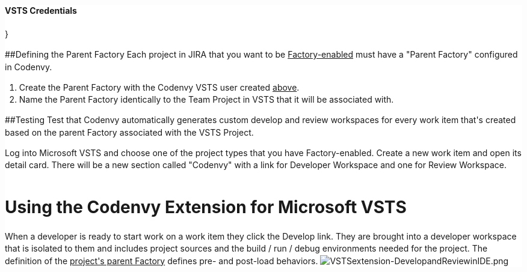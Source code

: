 #### VSTS Credentials
}  

##Defining the Parent Factory
Each project in JIRA that you want to be [Factory-enabled](http://codenvy.readme.io/docs/factories) must have a "Parent Factory" configured in Codenvy. 
1. Create the Parent Factory with the Codenvy VSTS user created [above](http://codenvy.readme.io/docs/issue-management#section-creating-the-codenvy-user-for-vsts).
2. Name the Parent Factory identically to the Team Project in VSTS that it will be associated with.

##Testing
Test that Codenvy automatically generates custom develop and review workspaces for every work item that's created based on the parent Factory associated with the VSTS Project.

Log into Microsoft VSTS and choose one of the project types that you have Factory-enabled.  Create a new work item and open its detail card. There will be a new section called "Codenvy" with a link for Developer Workspace and one for Review Workspace.
# Using the Codenvy Extension for Microsoft VSTS  
When a developer is ready to start work on a work item they click the Develop link.  They are brought into a developer workspace that is isolated to them and includes project sources and the build / run / debug environments needed for the project.  The definition of the [project's parent Factory](http://codenvy.readme.io/docs/factories) defines pre- and post-load behaviors. 
![VSTSextension-DevelopandReviewinIDE.png](/docs/images/VSTSextension-DevelopandReviewinIDE.png)
